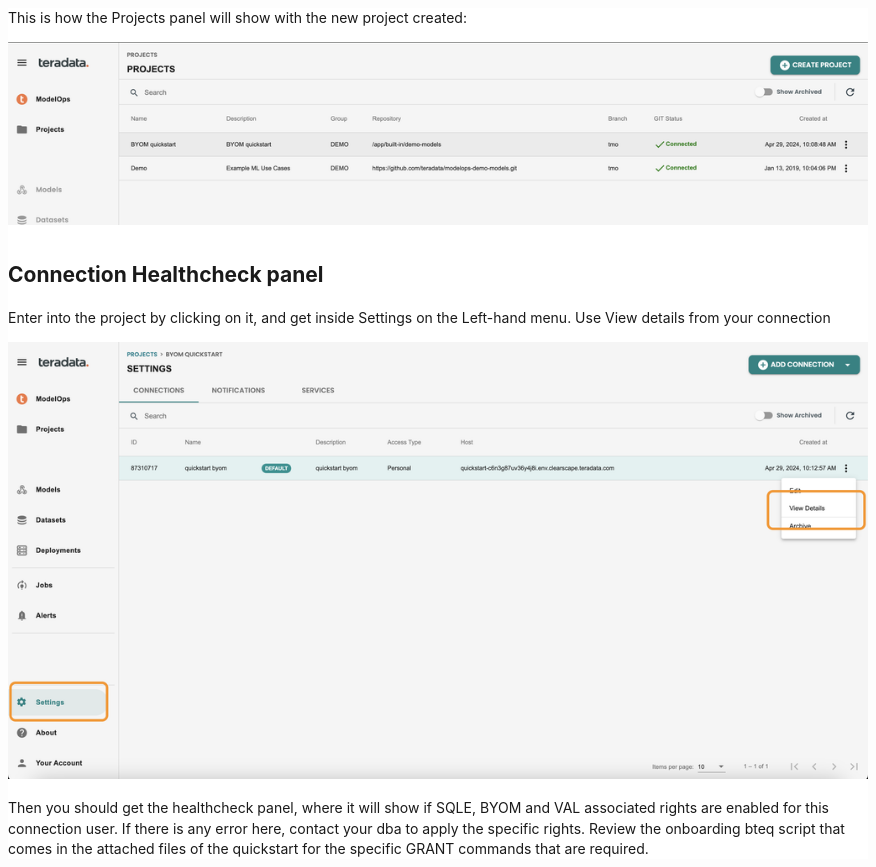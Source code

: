 This is how the Projects panel will show with the new project created:

![ModelOps projects with quickstart screenshot](./images/projects_quickstart.png)

## Connection Healthcheck panel

Enter into the project by clicking on it, and get inside Settings on the Left-hand menu. Use View details from your connection

![ModelOps view](./images/view_details.png)

Then you should get the healthcheck panel, where it will show if SQLE, BYOM and VAL associated rights are enabled for this connection user. If there is any error here, contact your dba to apply the specific rights. Review the onboarding bteq script that comes in the attached files of the quickstart for the specific GRANT commands that are required.
